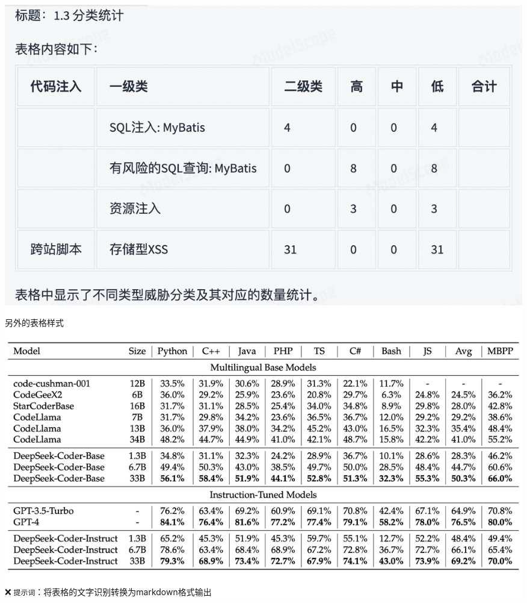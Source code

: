 ![](/images/2024/MiniCPM-V2.5/Table-OCR-Markdown.png)

另外的表格样式

![](/images/2024/CogVLM2/Table-Performance-of-approaches-on-the-Multilingual-HumanEval-and-MBPP-Benchmarks.png)

❌ `提示词`：将表格的文字识别转换为markdown格式输出
